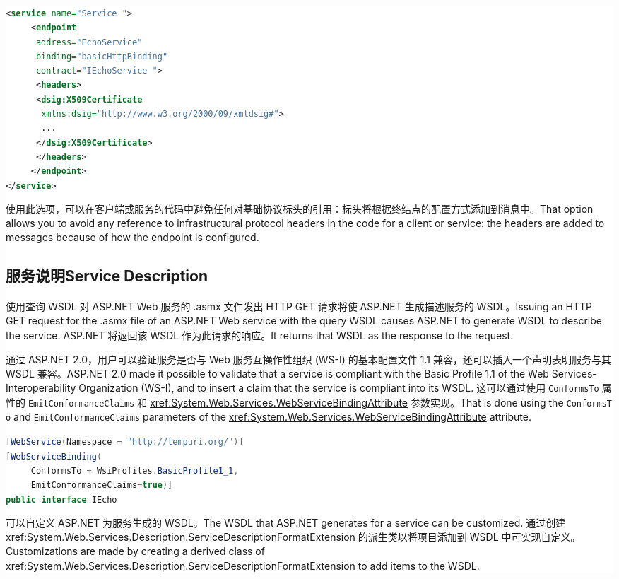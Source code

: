 ```xml
<service name="Service ">
     <endpoint
      address="EchoService"
      binding="basicHttpBinding"
      contract="IEchoService ">
      <headers>
      <dsig:X509Certificate
       xmlns:dsig="http://www.w3.org/2000/09/xmldsig#">
       ...
      </dsig:X509Certificate>
      </headers>
     </endpoint>
</service>
```

<span data-ttu-id="e9559-245">使用此选项，可以在客户端或服务的代码中避免任何对基础协议标头的引用：标头将根据终结点的配置方式添加到消息中。</span><span class="sxs-lookup"><span data-stu-id="e9559-245">That option allows you to avoid any reference to infrastructural protocol headers in the code for a client or service: the headers are added to messages because of how the endpoint is configured.</span></span>

## <a name="service-description"></a><span data-ttu-id="e9559-246">服务说明</span><span class="sxs-lookup"><span data-stu-id="e9559-246">Service Description</span></span>

<span data-ttu-id="e9559-247">使用查询 WSDL 对 ASP.NET Web 服务的 .asmx 文件发出 HTTP GET 请求将使 ASP.NET 生成描述服务的 WSDL。</span><span class="sxs-lookup"><span data-stu-id="e9559-247">Issuing an HTTP GET request for the .asmx file of an ASP.NET Web service with the query WSDL causes ASP.NET to generate WSDL to describe the service.</span></span> <span data-ttu-id="e9559-248">ASP.NET 将返回该 WSDL 作为此请求的响应。</span><span class="sxs-lookup"><span data-stu-id="e9559-248">It returns that WSDL as the response to the request.</span></span>

<span data-ttu-id="e9559-249">通过 ASP.NET 2.0，用户可以验证服务是否与 Web 服务互操作性组织 (WS-I) 的基本配置文件 1.1 兼容，还可以插入一个声明表明服务与其 WSDL 兼容。</span><span class="sxs-lookup"><span data-stu-id="e9559-249">ASP.NET 2.0 made it possible to validate that a service is compliant with the Basic Profile 1.1 of the Web Services-Interoperability Organization (WS-I), and to insert a claim that the service is compliant into its WSDL.</span></span> <span data-ttu-id="e9559-250">这可以通过使用 `ConformsTo` 属性的 `EmitConformanceClaims` 和 <xref:System.Web.Services.WebServiceBindingAttribute> 参数实现。</span><span class="sxs-lookup"><span data-stu-id="e9559-250">That is done using the `ConformsTo` and `EmitConformanceClaims` parameters of the <xref:System.Web.Services.WebServiceBindingAttribute> attribute.</span></span>

```csharp
[WebService(Namespace = "http://tempuri.org/")]
[WebServiceBinding(
     ConformsTo = WsiProfiles.BasicProfile1_1,
     EmitConformanceClaims=true)]
public interface IEcho
```

<span data-ttu-id="e9559-251">可以自定义 ASP.NET 为服务生成的 WSDL。</span><span class="sxs-lookup"><span data-stu-id="e9559-251">The WSDL that ASP.NET generates for a service can be customized.</span></span> <span data-ttu-id="e9559-252">通过创建 <xref:System.Web.Services.Description.ServiceDescriptionFormatExtension> 的派生类以将项目添加到 WSDL 中可实现自定义。</span><span class="sxs-lookup"><span data-stu-id="e9559-252">Customizations are made by creating a derived class of <xref:System.Web.Services.Description.ServiceDescriptionFormatExtension> to add items to the WSDL.</span></span>
